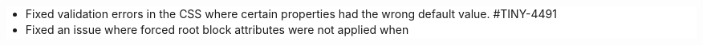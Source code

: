 - Fixed validation errors in the CSS where certain properties had the wrong
  default value. #TINY-4491
- Fixed an issue where forced root block attributes were not applied when
